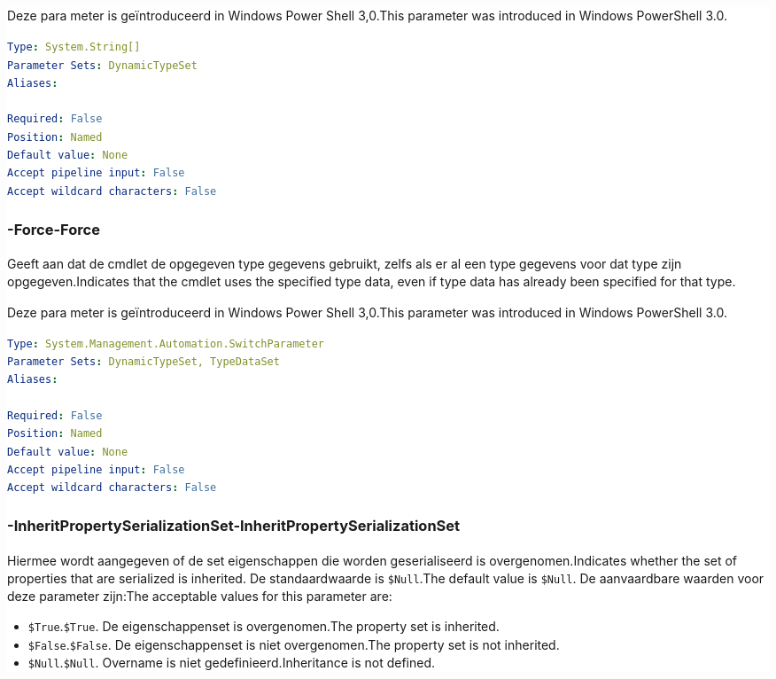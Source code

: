 <span data-ttu-id="7fd4e-184">Deze para meter is geïntroduceerd in Windows Power Shell 3,0.</span><span class="sxs-lookup"><span data-stu-id="7fd4e-184">This parameter was introduced in Windows PowerShell 3.0.</span></span>

```yaml
Type: System.String[]
Parameter Sets: DynamicTypeSet
Aliases:

Required: False
Position: Named
Default value: None
Accept pipeline input: False
Accept wildcard characters: False
```

### <span data-ttu-id="7fd4e-185">-Force</span><span class="sxs-lookup"><span data-stu-id="7fd4e-185">-Force</span></span>

<span data-ttu-id="7fd4e-186">Geeft aan dat de cmdlet de opgegeven type gegevens gebruikt, zelfs als er al een type gegevens voor dat type zijn opgegeven.</span><span class="sxs-lookup"><span data-stu-id="7fd4e-186">Indicates that the cmdlet uses the specified type data, even if type data has already been specified for that type.</span></span>

<span data-ttu-id="7fd4e-187">Deze para meter is geïntroduceerd in Windows Power Shell 3,0.</span><span class="sxs-lookup"><span data-stu-id="7fd4e-187">This parameter was introduced in Windows PowerShell 3.0.</span></span>

```yaml
Type: System.Management.Automation.SwitchParameter
Parameter Sets: DynamicTypeSet, TypeDataSet
Aliases:

Required: False
Position: Named
Default value: None
Accept pipeline input: False
Accept wildcard characters: False
```

### <span data-ttu-id="7fd4e-188">-InheritPropertySerializationSet</span><span class="sxs-lookup"><span data-stu-id="7fd4e-188">-InheritPropertySerializationSet</span></span>

<span data-ttu-id="7fd4e-189">Hiermee wordt aangegeven of de set eigenschappen die worden geserialiseerd is overgenomen.</span><span class="sxs-lookup"><span data-stu-id="7fd4e-189">Indicates whether the set of properties that are serialized is inherited.</span></span> <span data-ttu-id="7fd4e-190">De standaardwaarde is `$Null`.</span><span class="sxs-lookup"><span data-stu-id="7fd4e-190">The default value is `$Null`.</span></span> <span data-ttu-id="7fd4e-191">De aanvaardbare waarden voor deze parameter zijn:</span><span class="sxs-lookup"><span data-stu-id="7fd4e-191">The acceptable values for this parameter are:</span></span>

- <span data-ttu-id="7fd4e-192">`$True`.</span><span class="sxs-lookup"><span data-stu-id="7fd4e-192">`$True`.</span></span> <span data-ttu-id="7fd4e-193">De eigenschappenset is overgenomen.</span><span class="sxs-lookup"><span data-stu-id="7fd4e-193">The property set is inherited.</span></span>
- <span data-ttu-id="7fd4e-194">`$False`.</span><span class="sxs-lookup"><span data-stu-id="7fd4e-194">`$False`.</span></span> <span data-ttu-id="7fd4e-195">De eigenschappenset is niet overgenomen.</span><span class="sxs-lookup"><span data-stu-id="7fd4e-195">The property set is not inherited.</span></span>
- <span data-ttu-id="7fd4e-196">`$Null`.</span><span class="sxs-lookup"><span data-stu-id="7fd4e-196">`$Null`.</span></span> <span data-ttu-id="7fd4e-197">Overname is niet gedefinieerd.</span><span class="sxs-lookup"><span data-stu-id="7fd4e-197">Inheritance is not defined.</span></span>
